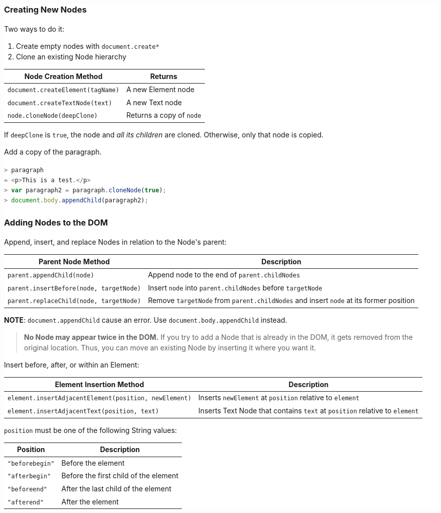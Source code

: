 ### Creating New Nodes
Two ways to do it:
1. Create empty nodes with `document.create*`
2. Clone an existing Node hierarchy

| Node Creation Method | Returns |
| --- | --- |
| `document.createElement(tagName)` | A new Element node |
| `document.createTextNode(text)` | A new Text node |
| `node.cloneNode(deepClone)` | Returns a copy of `node` |

If `deepClone` is `true`, the node and *all its children* are cloned. Otherwise, only that node is copied.

Add a copy of the paragraph.
```javascript
> paragraph
= <p>This is a test.</p>
> var paragraph2 = paragraph.cloneNode(true);
> document.body.appendChild(paragraph2);
```

### Adding Nodes to the DOM
Append, insert, and replace Nodes in relation to the Node's parent:

| Parent Node Method | Description |
| --- | --- |
| `parent.appendChild(node)` | Append node to the end of `parent.childNodes` |
| `parent.insertBefore(node, targetNode)` | Insert `node` into `parent.childNodes` before `targetNode` |
| `parent.replaceChild(node, targetNode)` | Remove `targetNode` from `parent.childNodes` and insert `node` at its former position |

**NOTE**: `document.appendChild` cause an error. Use `document.body.appendChild` instead.

> **No Node may appear twice in the DOM.** If you try to add a Node that is already in the DOM, it gets removed from the original location. Thus, you can move an existing Node by inserting it where you want it.

Insert before, after, or within an Element:

| Element Insertion Method | Description |
| --- | --- |
| `element.insertAdjacentElement(position, newElement)` | Inserts `newElement` at `position` relative to `element` |
| `element.insertAdjacentText(position, text)` | Inserts Text Node that contains `text` at `position` relative to `element` |

`position` must be one of the following String values:

| Position | Description |
| --- | --- |
| `"beforebegin"` | Before the element |
| `"afterbegin"` | Before the first child of the element |
| `"beforeend"` | After the last child of the element |
| `"afterend"` | After the element |
